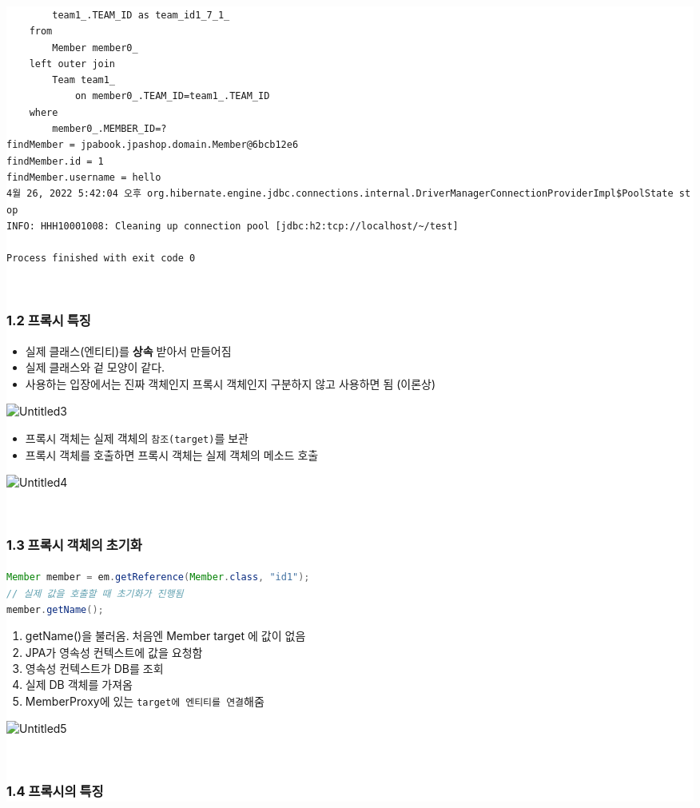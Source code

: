 ```
        team1_.TEAM_ID as team_id1_7_1_ 
    from
        Member member0_ 
    left outer join
        Team team1_ 
            on member0_.TEAM_ID=team1_.TEAM_ID 
    where
        member0_.MEMBER_ID=?
findMember = jpabook.jpashop.domain.Member@6bcb12e6
findMember.id = 1
findMember.username = hello
4월 26, 2022 5:42:04 오후 org.hibernate.engine.jdbc.connections.internal.DriverManagerConnectionProviderImpl$PoolState stop
INFO: HHH10001008: Cleaning up connection pool [jdbc:h2:tcp://localhost/~/test]

Process finished with exit code 0
```

<br>

### 1.2 프록시 특징

- 실제 클래스(엔티티)를 **상속** 받아서 만들어짐
- 실제 클래스와 겉 모양이 같다.
- 사용하는 입장에서는 진짜 객체인지 프록시 객체인지 구분하지 않고 사용하면 됨 (이론상)

![Untitled3](https://user-images.githubusercontent.com/79130276/165419423-d6dcb603-e402-41ce-8992-26657fce15f7.png)

- 프록시 객체는 실제 객체의 `참조(target)`를 보관
- 프록시 객체를 호출하면 프록시 객체는 실제 객체의 메소드 호출

![Untitled4](https://user-images.githubusercontent.com/79130276/165419425-73096c88-f85a-42c7-9e2c-5f3244763600.png)

<br>

### 1.3 프록시 객체의 초기화

```java
Member member = em.getReference(Member.class, "id1");
// 실제 값을 호출할 때 초기화가 진행됨
member.getName();
```

1. getName()을 불러옴. 처음엔 Member target 에 값이 없음
2. JPA가 영속성 컨텍스트에 값을 요청함
3. 영속성 컨텍스트가 DB를 조회
4. 실제 DB 객체를 가져옴
5. MemberProxy에 있는 `target에 엔티티를 연결`해줌

![Untitled5](https://user-images.githubusercontent.com/79130276/165419426-2ef93d94-3fc2-4b1d-9349-8a0750f330e2.png)

<br>

### 1.4 프록시의 특징
